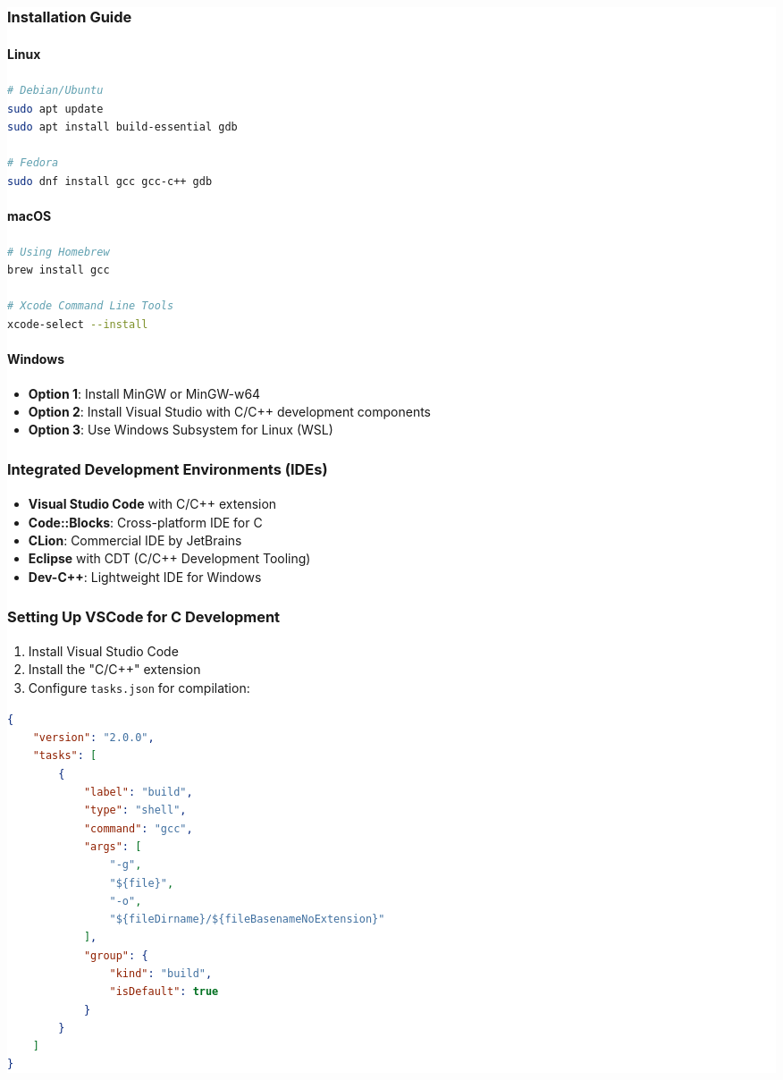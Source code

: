 ### Installation Guide

#### Linux

```bash
# Debian/Ubuntu
sudo apt update
sudo apt install build-essential gdb

# Fedora
sudo dnf install gcc gcc-c++ gdb
```

#### macOS

```bash
# Using Homebrew
brew install gcc

# Xcode Command Line Tools
xcode-select --install
```

#### Windows

- **Option 1**: Install MinGW or MinGW-w64
- **Option 2**: Install Visual Studio with C/C++ development components
- **Option 3**: Use Windows Subsystem for Linux (WSL)

### Integrated Development Environments (IDEs)

- **Visual Studio Code** with C/C++ extension
- **Code::Blocks**: Cross-platform IDE for C
- **CLion**: Commercial IDE by JetBrains
- **Eclipse** with CDT (C/C++ Development Tooling)
- **Dev-C++**: Lightweight IDE for Windows

### Setting Up VSCode for C Development

1. Install Visual Studio Code
2. Install the "C/C++" extension
3. Configure `tasks.json` for compilation:

```json
{
    "version": "2.0.0",
    "tasks": [
        {
            "label": "build",
            "type": "shell",
            "command": "gcc",
            "args": [
                "-g",
                "${file}",
                "-o",
                "${fileDirname}/${fileBasenameNoExtension}"
            ],
            "group": {
                "kind": "build",
                "isDefault": true
            }
        }
    ]
}
```
